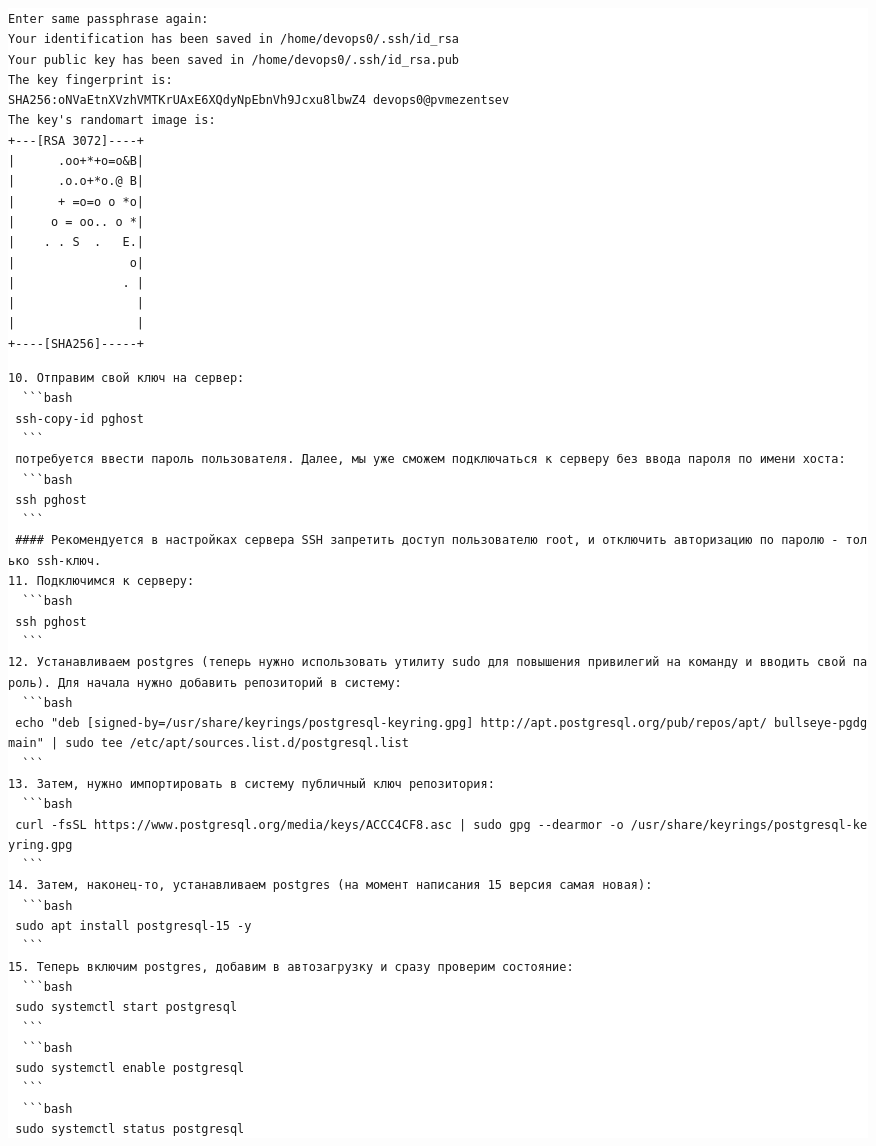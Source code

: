     Enter same passphrase again:
    Your identification has been saved in /home/devops0/.ssh/id_rsa
    Your public key has been saved in /home/devops0/.ssh/id_rsa.pub
    The key fingerprint is:
    SHA256:oNVaEtnXVzhVMTKrUAxE6XQdyNpEbnVh9Jcxu8lbwZ4 devops0@pvmezentsev
    The key's randomart image is:
    +---[RSA 3072]----+
    |      .oo+*+o=o&B|
    |      .o.o+*o.@ B|
    |      + =o=o o *o|
    |     o = oo.. o *|
    |    . . S  .   E.|
    |                o|
    |               . |
    |                 |
    |                 |
    +----[SHA256]-----+
   ```
10. Отправим свой ключ на сервер:
     ```bash
    ssh-copy-id pghost
     ```
    потребуется ввести пароль пользователя. Далее, мы уже сможем подключаться к серверу без ввода пароля по имени хоста:
     ```bash
    ssh pghost
     ```
    #### Рекомендуется в настройках сервера SSH запретить доступ пользователю root, и отключить авторизацию по паролю - только ssh-ключ.
11. Подключимся к серверу:
     ```bash
    ssh pghost
     ```
12. Устанавливаем postgres (теперь нужно использовать утилиту sudo для повышения привилегий на команду и вводить свой пароль). Для начала нужно добавить репозиторий в систему:
     ```bash
    echo "deb [signed-by=/usr/share/keyrings/postgresql-keyring.gpg] http://apt.postgresql.org/pub/repos/apt/ bullseye-pgdg main" | sudo tee /etc/apt/sources.list.d/postgresql.list
     ```
13. Затем, нужно импортировать в систему публичный ключ репозитория:
     ```bash
    curl -fsSL https://www.postgresql.org/media/keys/ACCC4CF8.asc | sudo gpg --dearmor -o /usr/share/keyrings/postgresql-keyring.gpg
     ```
14. Затем, наконец-то, устанавливаем postgres (на момент написания 15 версия самая новая):
     ```bash
    sudo apt install postgresql-15 -y
     ```
15. Теперь включим postgres, добавим в автозагрузку и сразу проверим состояние:
     ```bash
    sudo systemctl start postgresql 
     ```
     ```bash
    sudo systemctl enable postgresql
     ```
     ```bash
    sudo systemctl status postgresql
   ```
